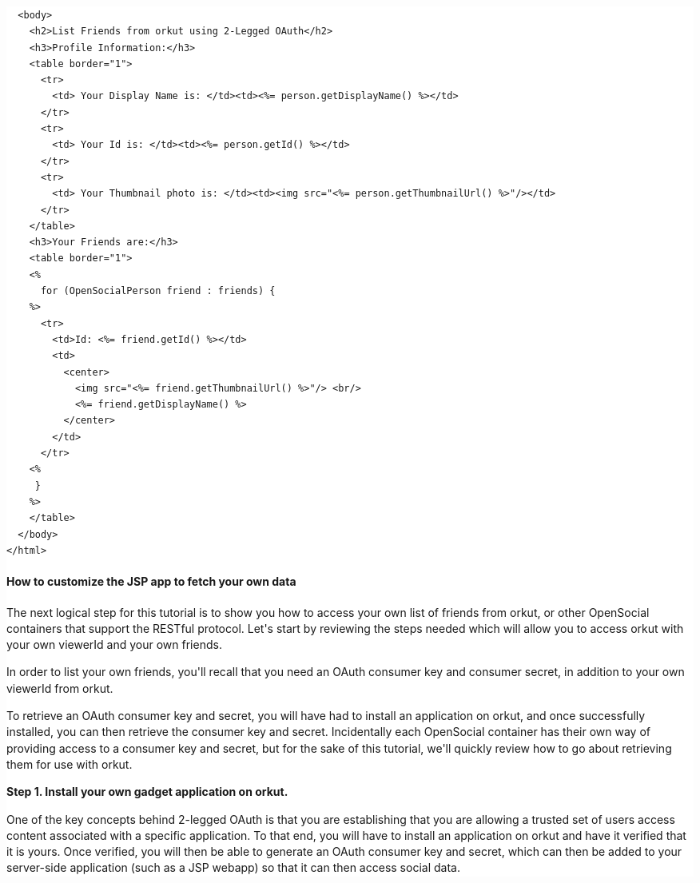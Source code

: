 ```
  <body>
    <h2>List Friends from orkut using 2-Legged OAuth</h2>
    <h3>Profile Information:</h3>
    <table border="1">
      <tr>
        <td> Your Display Name is: </td><td><%= person.getDisplayName() %></td>
      </tr>
      <tr>
        <td> Your Id is: </td><td><%= person.getId() %></td>
      </tr>
      <tr>
        <td> Your Thumbnail photo is: </td><td><img src="<%= person.getThumbnailUrl() %>"/></td>
      </tr>
    </table>
    <h3>Your Friends are:</h3>
    <table border="1">
    <%
      for (OpenSocialPerson friend : friends) {
    %>
      <tr>
        <td>Id: <%= friend.getId() %></td>
        <td>
          <center>
            <img src="<%= friend.getThumbnailUrl() %>"/> <br/>
            <%= friend.getDisplayName() %> 
          </center>
        </td>
      </tr>
    <%
     }
    %>
    </table>
  </body>
</html>
```


<h4><a></a>How to customize the JSP app to fetch your own data</h4>
<p>The next logical step for this tutorial is to show you how to access your own list of friends from orkut, or other OpenSocial containers that support the RESTful protocol. Let's start by reviewing the steps needed which will allow you to access orkut with your own viewerId and your own friends. </p>
<p>In order to list your own friends, you'll recall that you need an OAuth consumer key and consumer secret, in addition to your own viewerId from orkut. </p>
<p>To retrieve an OAuth consumer key and secret, you will have had to install an application on orkut, and once successfully installed, you can then retrieve the consumer key and secret. Incidentally each OpenSocial container has their own way of providing access to a consumer key and secret, but for the sake of this tutorial, we'll quickly review how to go about retrieving them for use with orkut.</p>

<p><strong>Step 1. Install your own gadget application on orkut.  </strong></p>
<p>One of the key concepts behind 2-legged OAuth is that you are establishing that you are allowing a trusted set of users access content associated with a specific application. To that end, you will have to install an application on orkut and have it verified that it is yours. Once verified, you will then be able to generate an OAuth consumer key and secret, which can then be added to your server-side application (such as a JSP webapp) so that it can then access social data. </p>
